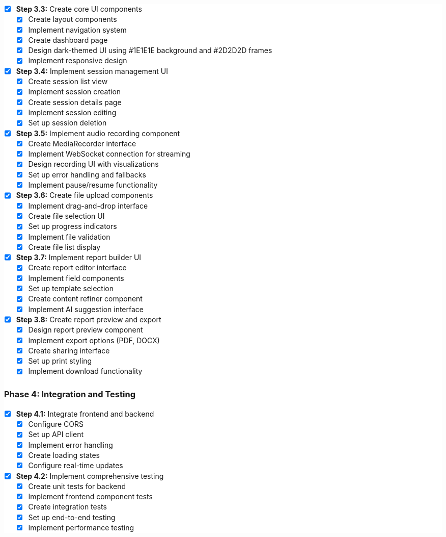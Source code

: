 - [x] **Step 3.3:** Create core UI components
  - [x] Create layout components
  - [x] Implement navigation system
  - [x] Create dashboard page
  - [x] Design dark-themed UI using #1E1E1E background and #2D2D2D frames
  - [x] Implement responsive design

- [x] **Step 3.4:** Implement session management UI
  - [x] Create session list view
  - [x] Implement session creation
  - [x] Create session details page
  - [x] Implement session editing
  - [x] Set up session deletion

- [x] **Step 3.5:** Implement audio recording component
  - [x] Create MediaRecorder interface
  - [x] Implement WebSocket connection for streaming
  - [x] Design recording UI with visualizations
  - [x] Set up error handling and fallbacks
  - [x] Implement pause/resume functionality

- [x] **Step 3.6:** Create file upload components
  - [x] Implement drag-and-drop interface
  - [x] Create file selection UI
  - [x] Set up progress indicators
  - [x] Implement file validation
  - [x] Create file list display

- [x] **Step 3.7:** Implement report builder UI
  - [x] Create report editor interface
  - [x] Implement field components
  - [x] Set up template selection
  - [x] Create content refiner component
  - [x] Implement AI suggestion interface

- [x] **Step 3.8:** Create report preview and export
  - [x] Design report preview component
  - [x] Implement export options (PDF, DOCX)
  - [x] Create sharing interface
  - [x] Set up print styling
  - [x] Implement download functionality

### Phase 4: Integration and Testing

- [x] **Step 4.1:** Integrate frontend and backend
  - [x] Configure CORS
  - [x] Set up API client
  - [x] Implement error handling
  - [x] Create loading states
  - [x] Configure real-time updates

- [x] **Step 4.2:** Implement comprehensive testing
  - [x] Create unit tests for backend
  - [x] Implement frontend component tests
  - [x] Create integration tests
  - [x] Set up end-to-end testing
  - [x] Implement performance testing

